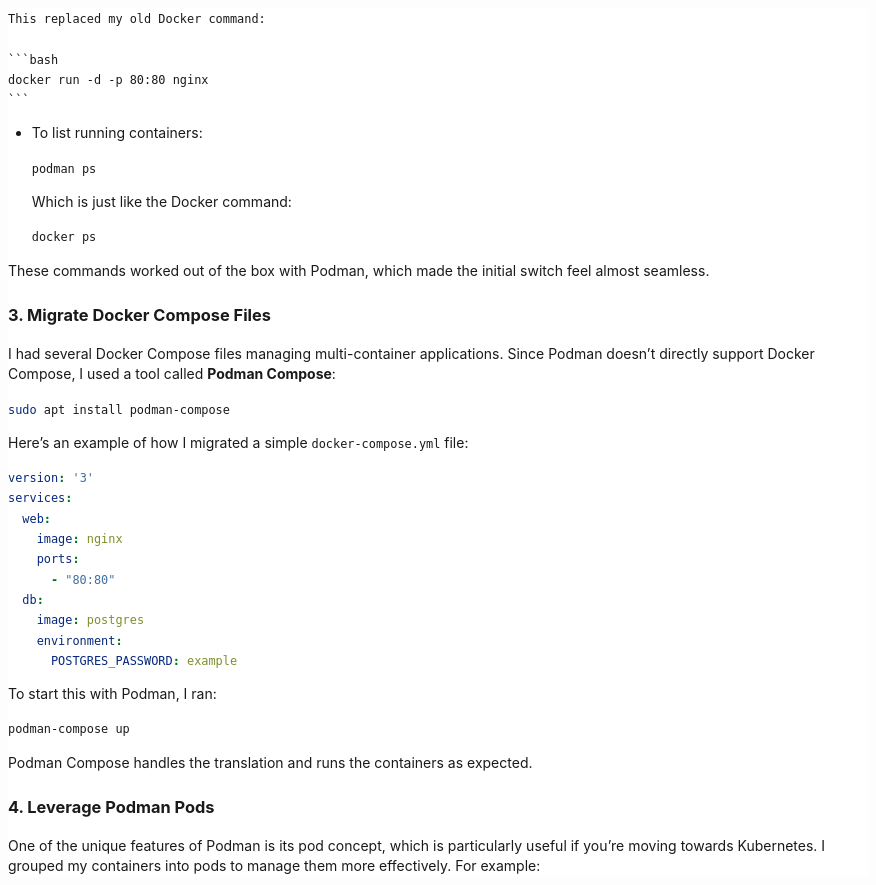     This replaced my old Docker command:
    
    ```bash
    docker run -d -p 80:80 nginx
    ```
    
* To list running containers:
    
    ```bash
    podman ps
    ```
    
    Which is just like the Docker command:
    
    ```bash
    docker ps
    ```
    

These commands worked out of the box with Podman, which made the initial switch feel almost seamless.

### 3\. **Migrate Docker Compose Files**

I had several Docker Compose files managing multi-container applications. Since Podman doesn’t directly support Docker Compose, I used a tool called **Podman Compose**:

```bash
sudo apt install podman-compose
```

Here’s an example of how I migrated a simple `docker-compose.yml` file:

```yaml
version: '3'
services:
  web:
    image: nginx
    ports:
      - "80:80"
  db:
    image: postgres
    environment:
      POSTGRES_PASSWORD: example
```

To start this with Podman, I ran:

```bash
podman-compose up
```

Podman Compose handles the translation and runs the containers as expected.

### 4\. **Leverage Podman Pods**

One of the unique features of Podman is its pod concept, which is particularly useful if you’re moving towards Kubernetes. I grouped my containers into pods to manage them more effectively. For example:
